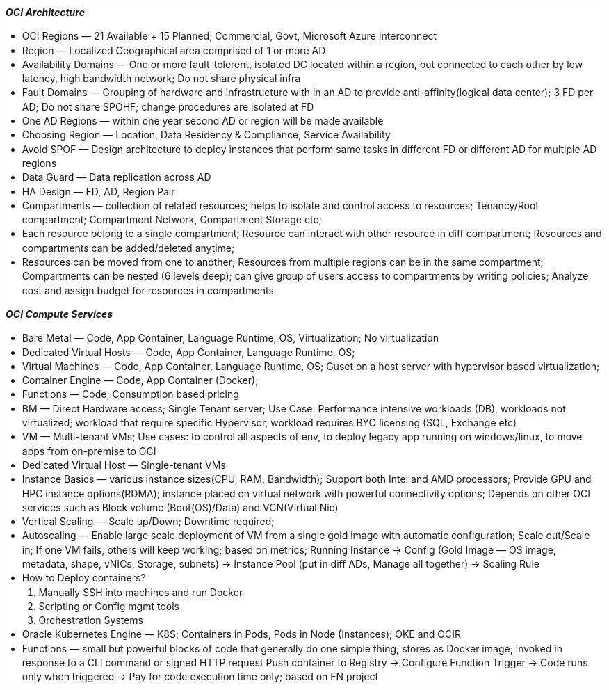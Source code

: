 
**_OCI Architecture_**

-   OCI Regions — 21 Available + 15 Planned; Commercial, Govt, Microsoft Azure Interconnect
-   Region — Localized Geographical area comprised of 1 or more AD
-   Availability Domains — One or more fault-tolerent, isolated DC located within a region, but connected to each other by low latency, high bandwidth network; Do not share physical infra
-   Fault Domains — Grouping of hardware and infrastructure with in an AD to provide anti-affinity(logical data center); 3 FD per AD; Do not share SPOHF; change procedures are isolated at FD
-   One AD Regions — within one year second AD or region will be made available
-   Choosing Region — Location, Data Residency & Compliance, Service Availability
-   Avoid SPOF — Design architecture to deploy instances that perform same tasks in different FD or different AD for multiple AD regions
-   Data Guard — Data replication across AD
-   HA Design — FD, AD, Region Pair
-   Compartments — collection of related resources; helps to isolate and control access to resources; Tenancy/Root compartment; Compartment Network, Compartment Storage etc;
-   Each resource belong to a single compartment; Resource can interact with other resource in diff compartment; Resources and compartments can be added/deleted anytime;
-   Resources can be moved from one to another; Resources from multiple regions can be in the same compartment; Compartments can be nested (6 levels deep); can give group of users access to compartments by writing policies; Analyze cost and assign budget for resources in compartments

**_OCI Compute Services_**

-   Bare Metal — Code, App Container, Language Runtime, OS, Virtualization; No virtualization
-   Dedicated Virtual Hosts — Code, App Container, Language Runtime, OS;
-   Virtual Machines — Code, App Container, Language Runtime, OS; Guset on a host server with hypervisor based virtualization;
-   Container Engine — Code, App Container (Docker);
-   Functions — Code; Consumption based pricing
-   BM — Direct Hardware access; Single Tenant server; Use Case: Performance intensive workloads (DB), workloads not virtualized; workload that require specific Hypervisor, workload requires BYO licensing (SQL, Exchange etc)
-   VM — Multi-tenant VMs; Use cases: to control all aspects of env, to deploy legacy app running on windows/linux, to move apps from on-premise to OCI
-   Dedicated Virtual Host — Single-tenant VMs
-   Instance Basics — various instance sizes(CPU, RAM, Bandwidth); Support both Intel and AMD processors; Provide GPU and HPC instance options(RDMA); instance placed on virtual network with powerful connectivity options; Depends on other OCI services such as Block volume (Boot(OS)/Data) and VCN(Virtual Nic)
-   Vertical Scaling — Scale up/Down; Downtime required;
-   Autoscaling — Enable large scale deployment of VM from a single gold image with automatic configuration; Scale out/Scale in; If one VM fails, others will keep working; based on metrics; Running Instance -> Config (Gold Image — OS image, metadata, shape, vNICs, Storage, subnets) -> Instance Pool (put in diff ADs, Manage all together) -> Scaling Rule
-   How to Deploy containers?  
    1. Manually SSH into machines and run Docker  
    2. Scripting or Config mgmt tools  
    3. Orchestration Systems
-   Oracle Kubernetes Engine — K8S; Containers in Pods, Pods in Node (Instances); OKE and OCIR
-   Functions — small but powerful blocks of code that generally do one simple thing; stores as Docker image; invoked in response to a CLI command or signed HTTP request Push container to Registry -> Configure Function Trigger -> Code runs only when triggered -> Pay for code execution time only; based on FN project
